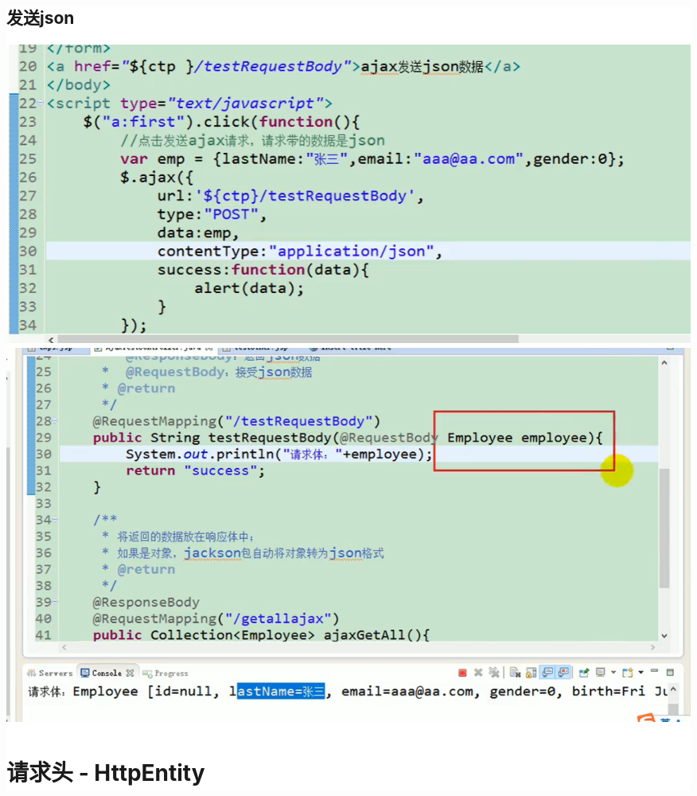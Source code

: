 ## 发送json

![](/static/2021-08-01-20-26-42.png)
![](/static/2021-08-01-20-26-48.png)

# 请求头 - HttpEntity
